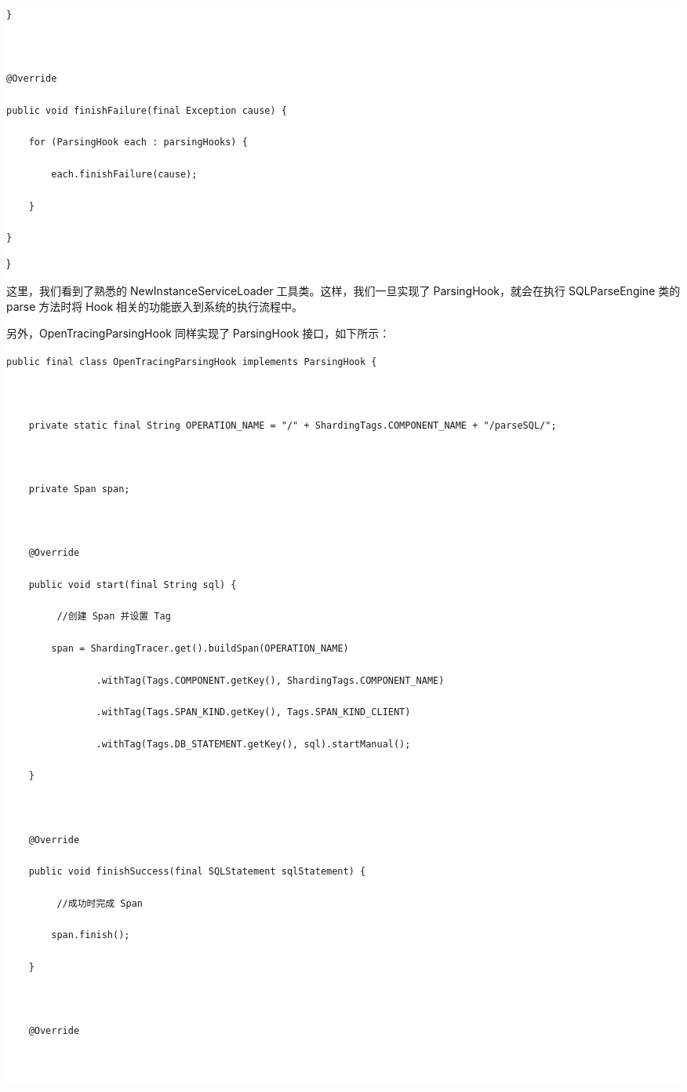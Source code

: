     }

    

    @Override

    public void finishFailure(final Exception cause) {

        for (ParsingHook each : parsingHooks) {

            each.finishFailure(cause);

        }

    }

}
</code></pre>

<p>这里，我们看到了熟悉的 NewInstanceServiceLoader 工具类。这样，我们一旦实现了 ParsingHook，就会在执行 SQLParseEngine 类的 parse 方法时将 Hook 相关的功能嵌入到系统的执行流程中。</p>

<p>另外，OpenTracingParsingHook 同样实现了 ParsingHook 接口，如下所示：</p>

<pre><code>public final class OpenTracingParsingHook implements ParsingHook {

    

    private static final String OPERATION_NAME = &quot;/&quot; + ShardingTags.COMPONENT_NAME + &quot;/parseSQL/&quot;;

    

    private Span span;

    

    @Override

    public void start(final String sql) {

         //创建 Span 并设置 Tag

        span = ShardingTracer.get().buildSpan(OPERATION_NAME)

                .withTag(Tags.COMPONENT.getKey(), ShardingTags.COMPONENT_NAME)

                .withTag(Tags.SPAN_KIND.getKey(), Tags.SPAN_KIND_CLIENT)

                .withTag(Tags.DB_STATEMENT.getKey(), sql).startManual();

    }

    

    @Override

    public void finishSuccess(final SQLStatement sqlStatement) {

         //成功时完成 Span

        span.finish();

    }

    

    @Override

